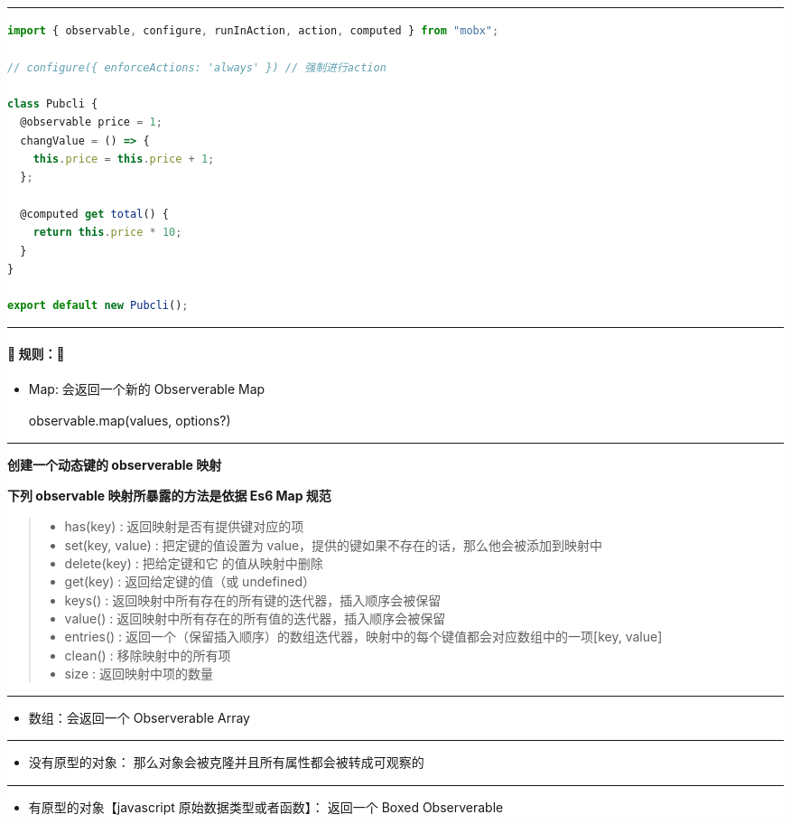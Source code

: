 
---

```js
import { observable, configure, runInAction, action, computed } from "mobx";

// configure({ enforceActions: 'always' }) // 强制进行action

class Pubcli {
  @observable price = 1;
  changValue = () => {
    this.price = this.price + 1;
  };

  @computed get total() {
    return this.price * 10;
  }
}

export default new Pubcli();
```

---

#### 🐍 规则：🐍

- Map: 会返回一个新的 Observerable Map

  observable.map(values, options?)

---

**创建一个动态键的 observerable 映射**

**下列 observable 映射所暴露的方法是依据 Es6 Map 规范**

> - has(key) : 返回映射是否有提供键对应的项
> - set(key, value) : 把定键的值设置为 value，提供的键如果不存在的话，那么他会被添加到映射中
> - delete(key) : 把给定键和它 的值从映射中删除
> - get(key) : 返回给定键的值（或 undefined）
> - keys() : 返回映射中所有存在的所有键的迭代器，插入顺序会被保留
> - value() : 返回映射中所有存在的所有值的迭代器，插入顺序会被保留
> - entries() : 返回一个（保留插入顺序）的数组迭代器，映射中的每个键值都会对应数组中的一项[key, value]
> - clean() : 移除映射中的所有项
> - size : 返回映射中项的数量

---

- 数组：会返回一个 Observerable Array

---

- 没有原型的对象： 那么对象会被克隆并且所有属性都会被转成可观察的

---

- 有原型的对象【javascript 原始数据类型或者函数】： 返回一个 Boxed Observerable
